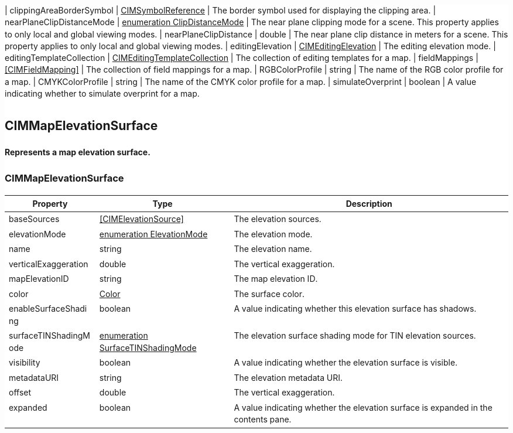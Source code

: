| clippingAreaBorderSymbol | [CIMSymbolReference](CIMRenderers.md#cimsymbolreference) | The border symbol used for displaying the clipping area. 
| nearPlaneClipDistanceMode | [enumeration ClipDistanceMode](CIMMap.md#enumeration-clipdistancemode) | The near plane clipping mode for a scene. This property applies to only local and global viewing modes. 
| nearPlaneClipDistance | double | The near plane clip distance in meters for a scene. This property applies to only local and global viewing modes. 
| editingElevation | [CIMEditingElevation](CIMMap.md#cimeditingelevation) | The editing elevation mode. 
| editingTemplateCollection | [CIMEditingTemplateCollection](CIMMap.md#cimeditingtemplatecollection) | The collection of editing templates for a map. 
| fieldMappings | [[CIMFieldMapping]](CIMMap.md#cimfieldmapping) | The collection of field mappings for a map. 
| RGBColorProfile | string | The name of the RGB color profile for a map. 
| CMYKColorProfile | string | The name of the CMYK color profile for a map. 
| simulateOverprint | boolean | A value indicating whether to simulate overprint for a map. 






## CIMMapElevationSurface
#### Represents a map elevation surface. 


### CIMMapElevationSurface 

|Property | Type | Description | 
|---------|--------|--------|
| baseSources | [[CIMElevationSource]](CIMMap.md#cimelevationsource) | The elevation sources. 
| elevationMode | [enumeration ElevationMode](CIMEnumerations.md#enumeration-elevationmode) | The elevation mode. 
| name | string | The elevation name. 
| verticalExaggeration | double | The vertical exaggeration. 
| mapElevationID | string | The map elevation ID. 
| color | [Color](Types.md#color) | The surface color. 
| enableSurfaceShading | boolean | A value indicating whether this elevation surface has shadows. 
| surfaceTINShadingMode | [enumeration SurfaceTINShadingMode](CIMMap.md#enumeration-surfacetinshadingmode) | The elevation surface shading mode for TIN elevation sources. 
| visibility | boolean | A value indicating whether the elevation surface is visible. 
| metadataURI | string | The elevation metadata URI. 
| offset | double | The vertical exaggeration. 
| expanded | boolean | A value indicating whether the elevation surface is expanded in the contents pane. 





